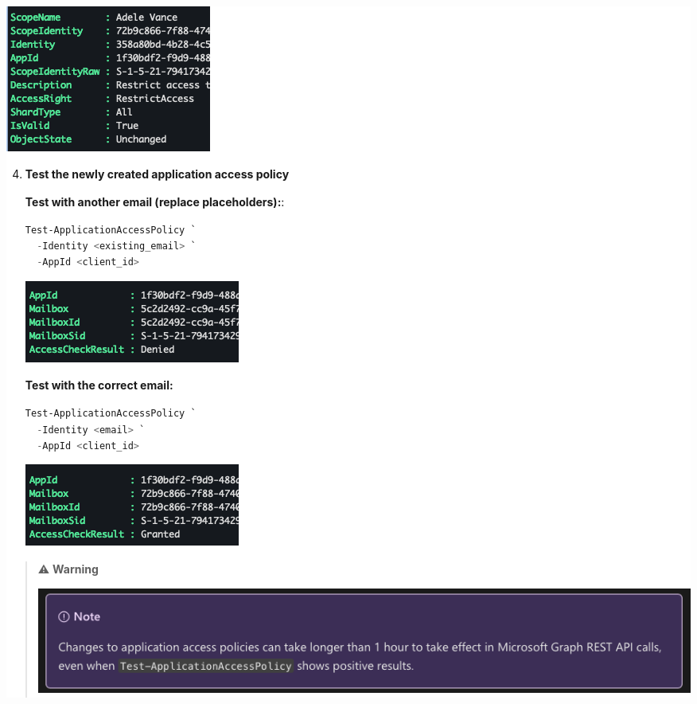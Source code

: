   ![image.png](doc/3.3.png)

4. **Test the newly created application access policy**

   __Test with another email (replace placeholders):__:

   ```powershell
   Test-ApplicationAccessPolicy `
     -Identity <existing_email> `
     -AppId <client_id>
   ```
   ![image.png](doc/3.4.a.png)

   __Test with the correct email:__

   ```powershell
   Test-ApplicationAccessPolicy `
     -Identity <email> `
     -AppId <client_id>
   ```
   ![image.png](doc/3.4.b.png)

> ⚠️ **Warning**
>
> ![image.png](doc/warning2.png)
